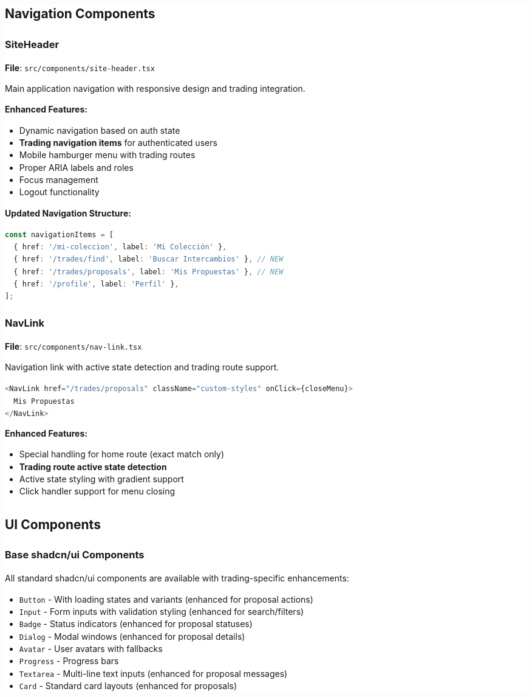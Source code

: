 ## Navigation Components

### SiteHeader

**File**: `src/components/site-header.tsx`

Main application navigation with responsive design and trading integration.

**Enhanced Features:**

- Dynamic navigation based on auth state
- **Trading navigation items** for authenticated users
- Mobile hamburger menu with trading routes
- Proper ARIA labels and roles
- Focus management
- Logout functionality

**Updated Navigation Structure:**

```typescript
const navigationItems = [
  { href: '/mi-coleccion', label: 'Mi Colección' },
  { href: '/trades/find', label: 'Buscar Intercambios' }, // NEW
  { href: '/trades/proposals', label: 'Mis Propuestas' }, // NEW
  { href: '/profile', label: 'Perfil' },
];
```

### NavLink

**File**: `src/components/nav-link.tsx`

Navigation link with active state detection and trading route support.

```typescript
<NavLink href="/trades/proposals" className="custom-styles" onClick={closeMenu}>
  Mis Propuestas
</NavLink>
```

**Enhanced Features:**

- Special handling for home route (exact match only)
- **Trading route active state detection**
- Active state styling with gradient support
- Click handler support for menu closing

## UI Components

### Base shadcn/ui Components

All standard shadcn/ui components are available with trading-specific enhancements:

- `Button` - With loading states and variants (enhanced for proposal actions)
- `Input` - Form inputs with validation styling (enhanced for search/filters)
- `Badge` - Status indicators (enhanced for proposal statuses)
- `Dialog` - Modal windows (enhanced for proposal details)
- `Avatar` - User avatars with fallbacks
- `Progress` - Progress bars
- `Textarea` - Multi-line text inputs (enhanced for proposal messages)
- `Card` - Standard card layouts (enhanced for proposals)
